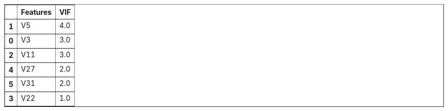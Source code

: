 


<div>
<style scoped>
    .dataframe tbody tr th:only-of-type {
        vertical-align: middle;
    }

    .dataframe tbody tr th {
        vertical-align: top;
    }

    .dataframe thead th {
        text-align: right;
    }
</style>
<table border="1" class="dataframe">
  <thead>
    <tr style="text-align: right;">
      <th></th>
      <th>Features</th>
      <th>VIF</th>
    </tr>
  </thead>
  <tbody>
    <tr>
      <th>1</th>
      <td>V5</td>
      <td>4.0</td>
    </tr>
    <tr>
      <th>0</th>
      <td>V3</td>
      <td>3.0</td>
    </tr>
    <tr>
      <th>2</th>
      <td>V11</td>
      <td>3.0</td>
    </tr>
    <tr>
      <th>4</th>
      <td>V27</td>
      <td>2.0</td>
    </tr>
    <tr>
      <th>5</th>
      <td>V31</td>
      <td>2.0</td>
    </tr>
    <tr>
      <th>3</th>
      <td>V22</td>
      <td>1.0</td>
    </tr>
  </tbody>
</table>
</div>
